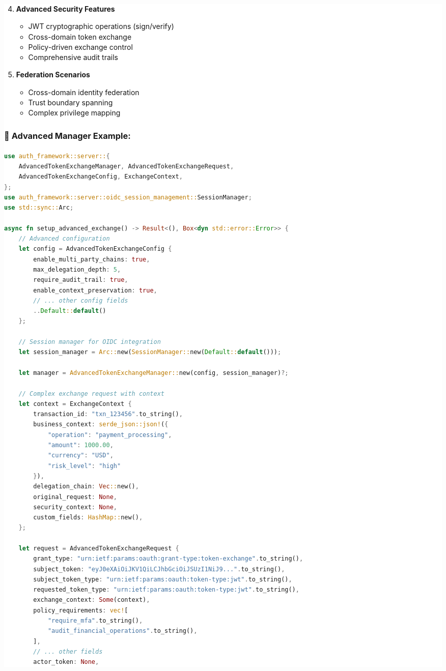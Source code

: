 4. **Advanced Security Features**
   - JWT cryptographic operations (sign/verify)
   - Cross-domain token exchange
   - Policy-driven exchange control
   - Comprehensive audit trails

5. **Federation Scenarios**
   - Cross-domain identity federation
   - Trust boundary spanning
   - Complex privilege mapping

### 🔧 **Advanced Manager Example:**

```rust
use auth_framework::server::{
    AdvancedTokenExchangeManager, AdvancedTokenExchangeRequest,
    AdvancedTokenExchangeConfig, ExchangeContext,
};
use auth_framework::server::oidc_session_management::SessionManager;
use std::sync::Arc;

async fn setup_advanced_exchange() -> Result<(), Box<dyn std::error::Error>> {
    // Advanced configuration
    let config = AdvancedTokenExchangeConfig {
        enable_multi_party_chains: true,
        max_delegation_depth: 5,
        require_audit_trail: true,
        enable_context_preservation: true,
        // ... other config fields
        ..Default::default()
    };

    // Session manager for OIDC integration
    let session_manager = Arc::new(SessionManager::new(Default::default()));

    let manager = AdvancedTokenExchangeManager::new(config, session_manager)?;

    // Complex exchange request with context
    let context = ExchangeContext {
        transaction_id: "txn_123456".to_string(),
        business_context: serde_json::json!({
            "operation": "payment_processing",
            "amount": 1000.00,
            "currency": "USD",
            "risk_level": "high"
        }),
        delegation_chain: Vec::new(),
        original_request: None,
        security_context: None,
        custom_fields: HashMap::new(),
    };

    let request = AdvancedTokenExchangeRequest {
        grant_type: "urn:ietf:params:oauth:grant-type:token-exchange".to_string(),
        subject_token: "eyJ0eXAiOiJKV1QiLCJhbGciOiJSUzI1NiJ9...".to_string(),
        subject_token_type: "urn:ietf:params:oauth:token-type:jwt".to_string(),
        requested_token_type: "urn:ietf:params:oauth:token-type:jwt".to_string(),
        exchange_context: Some(context),
        policy_requirements: vec![
            "require_mfa".to_string(),
            "audit_financial_operations".to_string(),
        ],
        // ... other fields
        actor_token: None,
```